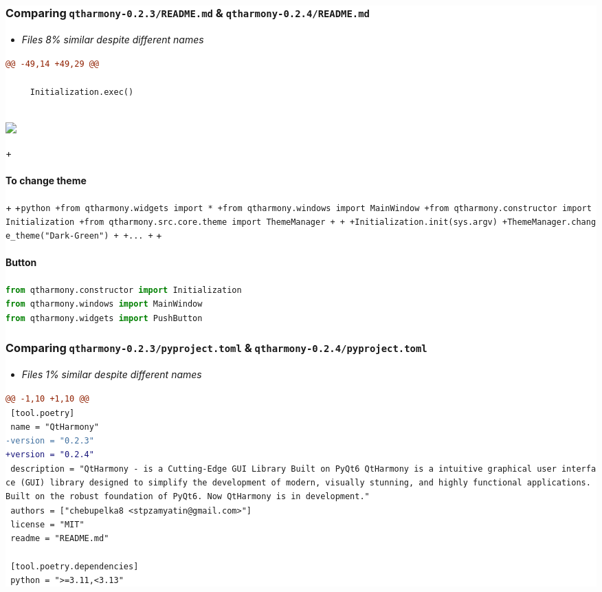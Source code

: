 ### Comparing `qtharmony-0.2.3/README.md` & `qtharmony-0.2.4/README.md`

 * *Files 8% similar despite different names*

```diff
@@ -49,14 +49,29 @@
 
     Initialization.exec()
 
 ```
 
 <img src="examples/basic_screen/basic_screen.png">
 
+<h4>To change theme</h4>
+
+```python
+from qtharmony.widgets import *
+from qtharmony.windows import MainWindow
+from qtharmony.constructor import Initialization
+from qtharmony.src.core.theme import ThemeManager
+
+
+Initialization.init(sys.argv)
+ThemeManager.change_theme("Dark-Green")
+
+...
+```
+
 <h4>Button</h4>
 
 ```python
 from qtharmony.constructor import Initialization
 from qtharmony.windows import MainWindow
 from qtharmony.widgets import PushButton
```

### Comparing `qtharmony-0.2.3/pyproject.toml` & `qtharmony-0.2.4/pyproject.toml`

 * *Files 1% similar despite different names*

```diff
@@ -1,10 +1,10 @@
 [tool.poetry]
 name = "QtHarmony"
-version = "0.2.3"
+version = "0.2.4"
 description = "QtHarmony - is a Cutting-Edge GUI Library Built on PyQt6 QtHarmony is a intuitive graphical user interface (GUI) library designed to simplify the development of modern, visually stunning, and highly functional applications. Built on the robust foundation of PyQt6. Now QtHarmony is in development."
 authors = ["chebupelka8 <stpzamyatin@gmail.com>"]
 license = "MIT"
 readme = "README.md"
 
 [tool.poetry.dependencies]
 python = ">=3.11,<3.13"
```
